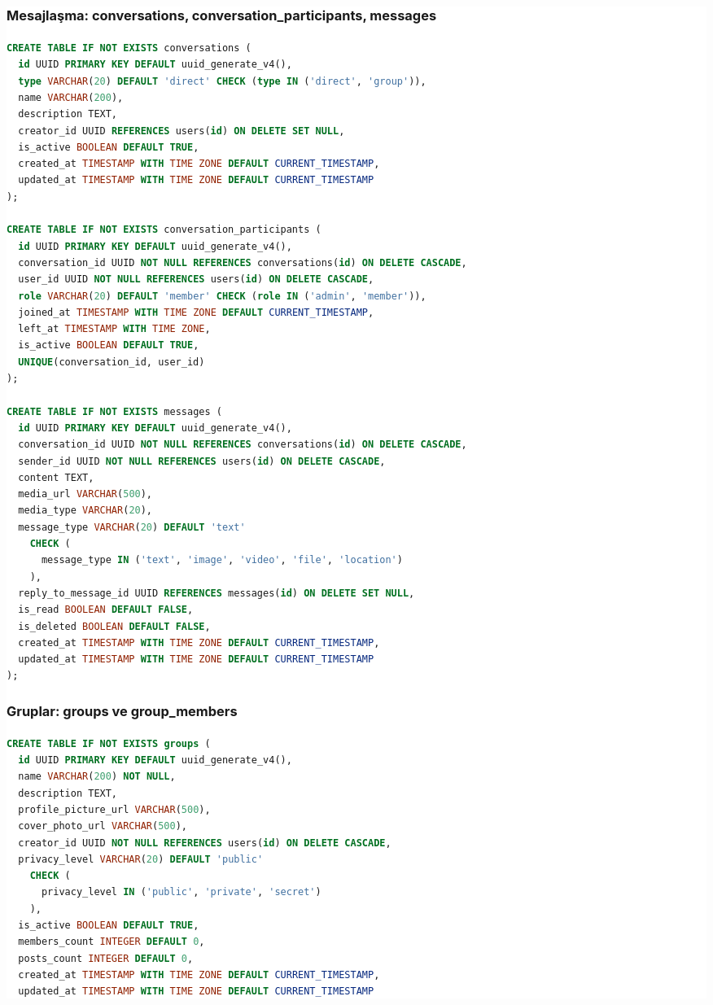### Mesajlaşma: conversations, conversation_participants, messages

```sql
CREATE TABLE IF NOT EXISTS conversations (
  id UUID PRIMARY KEY DEFAULT uuid_generate_v4(),
  type VARCHAR(20) DEFAULT 'direct' CHECK (type IN ('direct', 'group')),
  name VARCHAR(200),
  description TEXT,
  creator_id UUID REFERENCES users(id) ON DELETE SET NULL,
  is_active BOOLEAN DEFAULT TRUE,
  created_at TIMESTAMP WITH TIME ZONE DEFAULT CURRENT_TIMESTAMP,
  updated_at TIMESTAMP WITH TIME ZONE DEFAULT CURRENT_TIMESTAMP
);

CREATE TABLE IF NOT EXISTS conversation_participants (
  id UUID PRIMARY KEY DEFAULT uuid_generate_v4(),
  conversation_id UUID NOT NULL REFERENCES conversations(id) ON DELETE CASCADE,
  user_id UUID NOT NULL REFERENCES users(id) ON DELETE CASCADE,
  role VARCHAR(20) DEFAULT 'member' CHECK (role IN ('admin', 'member')),
  joined_at TIMESTAMP WITH TIME ZONE DEFAULT CURRENT_TIMESTAMP,
  left_at TIMESTAMP WITH TIME ZONE,
  is_active BOOLEAN DEFAULT TRUE,
  UNIQUE(conversation_id, user_id)
);

CREATE TABLE IF NOT EXISTS messages (
  id UUID PRIMARY KEY DEFAULT uuid_generate_v4(),
  conversation_id UUID NOT NULL REFERENCES conversations(id) ON DELETE CASCADE,
  sender_id UUID NOT NULL REFERENCES users(id) ON DELETE CASCADE,
  content TEXT,
  media_url VARCHAR(500),
  media_type VARCHAR(20),
  message_type VARCHAR(20) DEFAULT 'text'
    CHECK (
      message_type IN ('text', 'image', 'video', 'file', 'location')
    ),
  reply_to_message_id UUID REFERENCES messages(id) ON DELETE SET NULL,
  is_read BOOLEAN DEFAULT FALSE,
  is_deleted BOOLEAN DEFAULT FALSE,
  created_at TIMESTAMP WITH TIME ZONE DEFAULT CURRENT_TIMESTAMP,
  updated_at TIMESTAMP WITH TIME ZONE DEFAULT CURRENT_TIMESTAMP
);
```

### Gruplar: groups ve group_members

```sql
CREATE TABLE IF NOT EXISTS groups (
  id UUID PRIMARY KEY DEFAULT uuid_generate_v4(),
  name VARCHAR(200) NOT NULL,
  description TEXT,
  profile_picture_url VARCHAR(500),
  cover_photo_url VARCHAR(500),
  creator_id UUID NOT NULL REFERENCES users(id) ON DELETE CASCADE,
  privacy_level VARCHAR(20) DEFAULT 'public'
    CHECK (
      privacy_level IN ('public', 'private', 'secret')
    ),
  is_active BOOLEAN DEFAULT TRUE,
  members_count INTEGER DEFAULT 0,
  posts_count INTEGER DEFAULT 0,
  created_at TIMESTAMP WITH TIME ZONE DEFAULT CURRENT_TIMESTAMP,
  updated_at TIMESTAMP WITH TIME ZONE DEFAULT CURRENT_TIMESTAMP
```